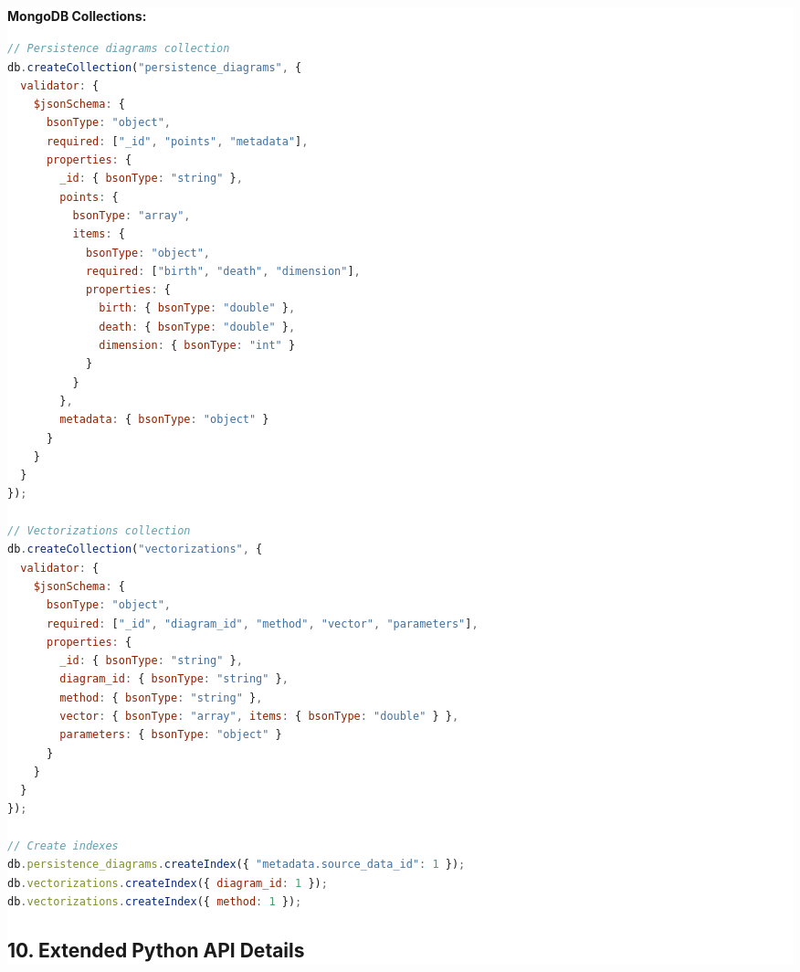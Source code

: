 **MongoDB Collections:**
```javascript
// Persistence diagrams collection
db.createCollection("persistence_diagrams", {
  validator: {
    $jsonSchema: {
      bsonType: "object",
      required: ["_id", "points", "metadata"],
      properties: {
        _id: { bsonType: "string" },
        points: { 
          bsonType: "array",
          items: {
            bsonType: "object",
            required: ["birth", "death", "dimension"],
            properties: {
              birth: { bsonType: "double" },
              death: { bsonType: "double" },
              dimension: { bsonType: "int" }
            }
          }
        },
        metadata: { bsonType: "object" }
      }
    }
  }
});

// Vectorizations collection
db.createCollection("vectorizations", {
  validator: {
    $jsonSchema: {
      bsonType: "object",
      required: ["_id", "diagram_id", "method", "vector", "parameters"],
      properties: {
        _id: { bsonType: "string" },
        diagram_id: { bsonType: "string" },
        method: { bsonType: "string" },
        vector: { bsonType: "array", items: { bsonType: "double" } },
        parameters: { bsonType: "object" }
      }
    }
  }
});

// Create indexes
db.persistence_diagrams.createIndex({ "metadata.source_data_id": 1 });
db.vectorizations.createIndex({ diagram_id: 1 });
db.vectorizations.createIndex({ method: 1 });
```

## 10. Extended Python API Details

